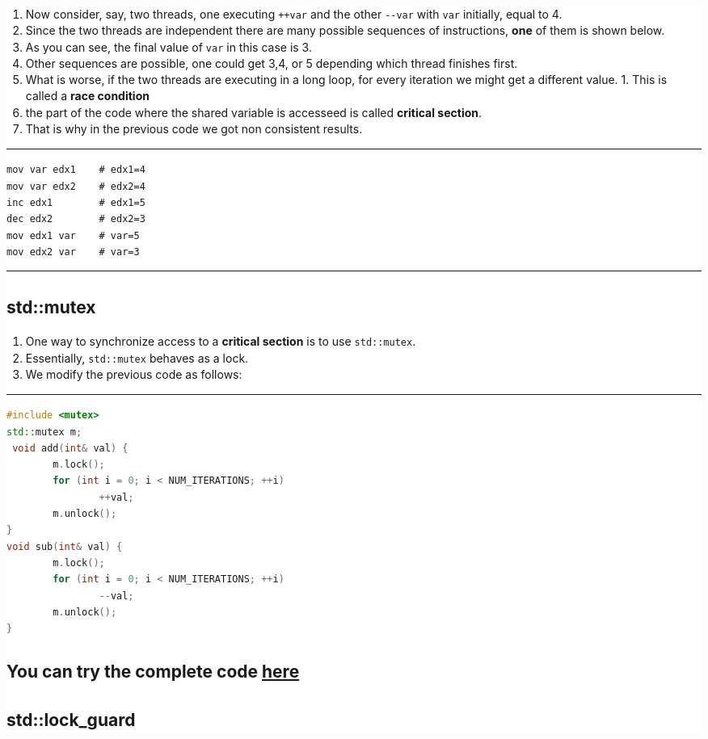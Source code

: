 1. Now consider, say, two threads, one executing ```++var``` and the other ```--var``` with ```var``` initially,
equal to 4.
1. Since the two threads are independent there are many possible sequences of instructions,
__one__ of them is shown below.
1.  As you can see, the final value of ```var``` in this case is 3. 
1.  Other sequences are possible, one could get 3,4, or 5 depending which thread finishes first. 
1. What is worse, if the two threads are executing in a long loop, for every iteration we might get a different value. 1. This is called  a __race condition__ 
1. the part of the code where the shared variable is accesseed is called __critical section__. 
1. That is why in the previous code we got non consistent results.
  
---

```
mov var edx1    # edx1=4
mov var edx2    # edx2=4
inc edx1        # edx1=5
dec edx2        # edx2=3
mov edx1 var    # var=5
mov edx2 var    # var=3
```

---

##   std::mutex
  
1. One way to synchronize access to a __critical section__ is to use ```std::mutex```. 
1. Essentially, ```std::mutex``` behaves as a lock. 
1. We modify the previous code as follows:

---

```cpp
#include <mutex>
std::mutex m;
 void add(int& val) {
        m.lock();
        for (int i = 0; i < NUM_ITERATIONS; ++i) 
                ++val;
        m.unlock();
}
void sub(int& val) {
        m.lock();
        for (int i = 0; i < NUM_ITERATIONS; ++i)
                --val;
        m.unlock();
}
```
  
 You can try the complete code [here](https://godbolt.org/z/9Kab8x ) 
---

##  std::lock_guard
  